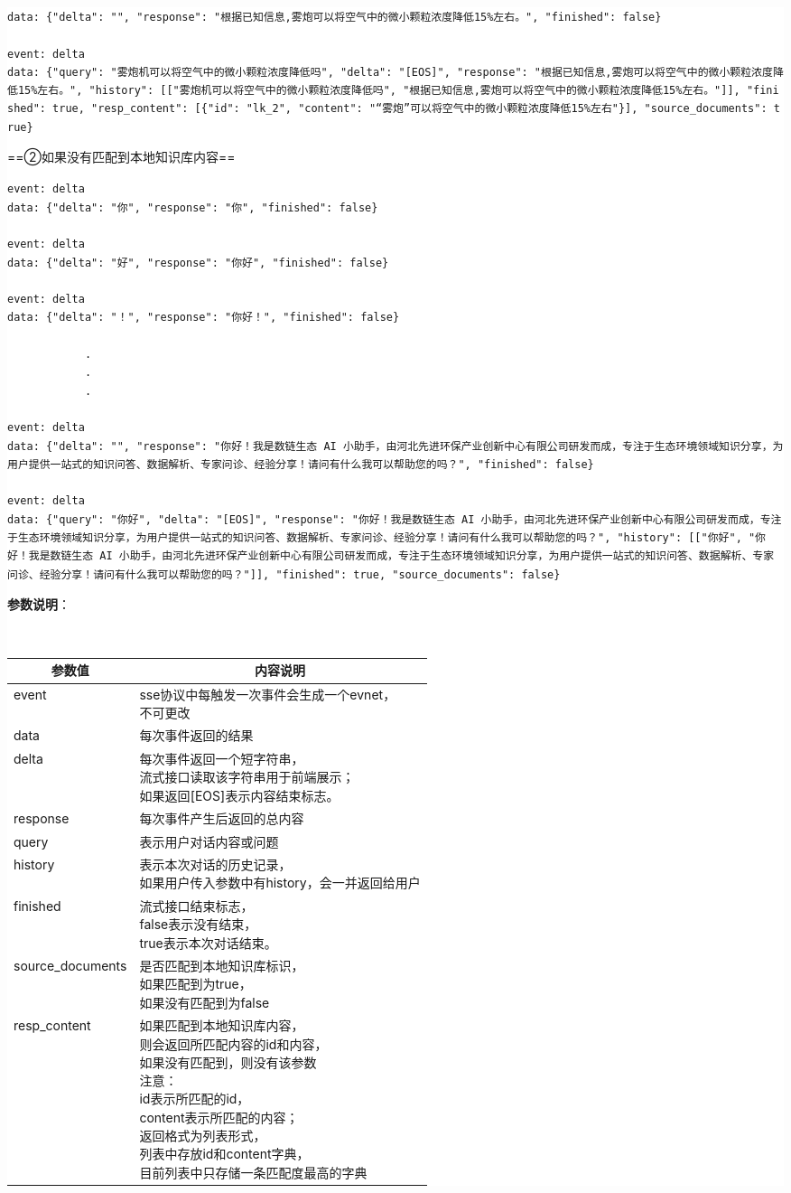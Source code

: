 ```
data: {"delta": "", "response": "根据已知信息,雾炮可以将空气中的微小颗粒浓度降低15%左右。", "finished": false}

event: delta
data: {"query": "雾炮机可以将空气中的微小颗粒浓度降低吗", "delta": "[EOS]", "response": "根据已知信息,雾炮可以将空气中的微小颗粒浓度降低15%左右。", "history": [["雾炮机可以将空气中的微小颗粒浓度降低吗", "根据已知信息,雾炮可以将空气中的微小颗粒浓度降低15%左右。"]], "finished": true, "resp_content": [{"id": "lk_2", "content": "“雾炮”可以将空气中的微小颗粒浓度降低15%左右"}], "source_documents": true}
```

==②如果没有匹配到本地知识库内容==

```
event: delta
data: {"delta": "你", "response": "你", "finished": false}

event: delta
data: {"delta": "好", "response": "你好", "finished": false}

event: delta
data: {"delta": "！", "response": "你好！", "finished": false}

            .
            .
            .
            
event: delta
data: {"delta": "", "response": "你好！我是数链生态 AI 小助手，由河北先进环保产业创新中心有限公司研发而成，专注于生态环境领域知识分享，为用户提供一站式的知识问答、数据解析、专家问诊、经验分享！请问有什么我可以帮助您的吗？", "finished": false}

event: delta
data: {"query": "你好", "delta": "[EOS]", "response": "你好！我是数链生态 AI 小助手，由河北先进环保产业创新中心有限公司研发而成，专注于生态环境领域知识分享，为用户提供一站式的知识问答、数据解析、专家问诊、经验分享！请问有什么我可以帮助您的吗？", "history": [["你好", "你好！我是数链生态 AI 小助手，由河北先进环保产业创新中心有限公司研发而成，专注于生态环境领域知识分享，为用户提供一站式的知识问答、数据解析、专家问诊、经验分享！请问有什么我可以帮助您的吗？"]], "finished": true, "source_documents": false}
```

**参数说明**：

<br/>

|参数值|内容说明|
|--|--|
|event|sse协议中每触发一次事件会生成一个evnet，<br/>不可更改|
|data|每次事件返回的结果|
|delta|每次事件返回一个短字符串，<br/>流式接口读取该字符串用于前端展示；<br/>如果返回[EOS]表示内容结束标志。|
|response|每次事件产生后返回的总内容|
|query|表示用户对话内容或问题|
|history|表示本次对话的历史记录，<br/>如果用户传入参数中有history，会一并返回给用户|
|finished|流式接口结束标志，<br/>false表示没有结束，<br/>true表示本次对话结束。|
|source_documents|是否匹配到本地知识库标识，<br/>如果匹配到为true，<br/>如果没有匹配到为false|
|resp_content|如果匹配到本地知识库内容，<br/>则会返回所匹配内容的id和内容，<br/>如果没有匹配到，则没有该参数<br/>注意：<br/>id表示所匹配的id，<br/>content表示所匹配的内容；<br/>返回格式为列表形式，<br/>列表中存放id和content字典，<br/>目前列表中只存储一条匹配度最高的字典|
